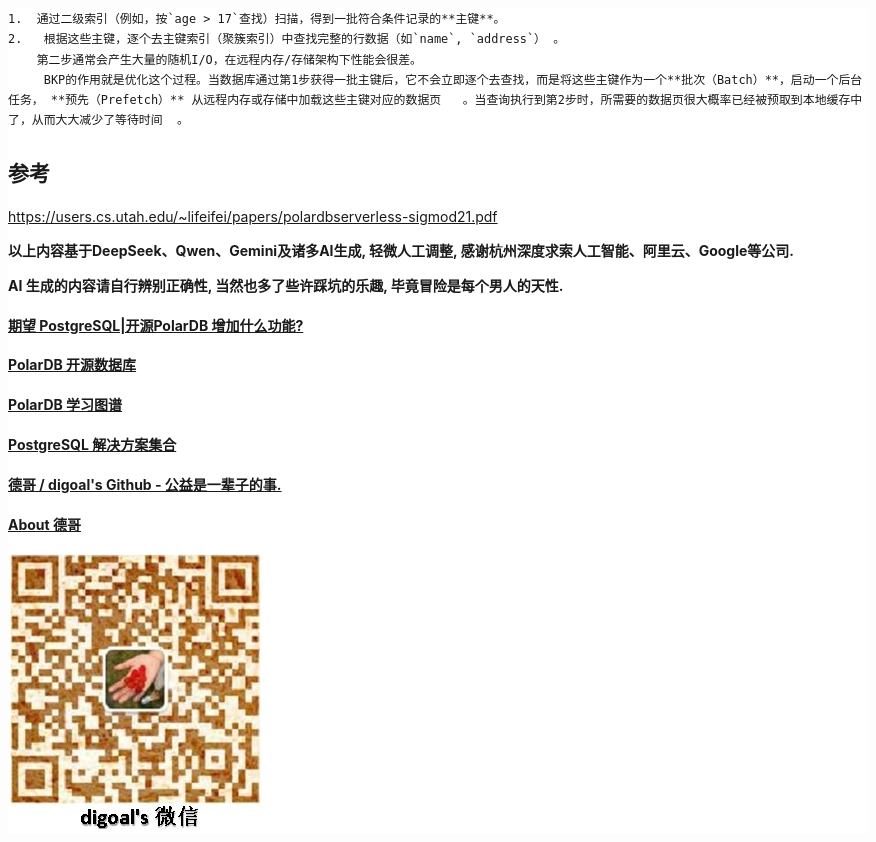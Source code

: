     1.  通过二级索引（例如，按`age > 17`查找）扫描，得到一批符合条件记录的**主键**。
    2.   根据这些主键，逐个去主键索引（聚簇索引）中查找完整的行数据（如`name`, `address`） 。
        第二步通常会产生大量的随机I/O，在远程内存/存储架构下性能会很差。
         BKP的作用就是优化这个过程。当数据库通过第1步获得一批主键后，它不会立即逐个去查找，而是将这些主键作为一个**批次（Batch）**，启动一个后台任务， **预先（Prefetch）** 从远程内存或存储中加载这些主键对应的数据页   。当查询执行到第2步时，所需要的数据页很大概率已经被预取到本地缓存中了，从而大大减少了等待时间  。
  
## 参考        
         
https://users.cs.utah.edu/~lifeifei/papers/polardbserverless-sigmod21.pdf  
        
        
<b> 以上内容基于DeepSeek、Qwen、Gemini及诸多AI生成, 轻微人工调整, 感谢杭州深度求索人工智能、阿里云、Google等公司. </b>        
        
<b> AI 生成的内容请自行辨别正确性, 当然也多了些许踩坑的乐趣, 毕竟冒险是每个男人的天性.  </b>        
    
  
  
#### [期望 PostgreSQL|开源PolarDB 增加什么功能?](https://github.com/digoal/blog/issues/76 "269ac3d1c492e938c0191101c7238216")
  
  
#### [PolarDB 开源数据库](https://openpolardb.com/home "57258f76c37864c6e6d23383d05714ea")
  
  
#### [PolarDB 学习图谱](https://www.aliyun.com/database/openpolardb/activity "8642f60e04ed0c814bf9cb9677976bd4")
  
  
#### [PostgreSQL 解决方案集合](../201706/20170601_02.md "40cff096e9ed7122c512b35d8561d9c8")
  
  
#### [德哥 / digoal's Github - 公益是一辈子的事.](https://github.com/digoal/blog/blob/master/README.md "22709685feb7cab07d30f30387f0a9ae")
  
  
#### [About 德哥](https://github.com/digoal/blog/blob/master/me/readme.md "a37735981e7704886ffd590565582dd0")
  
  
![digoal's wechat](../pic/digoal_weixin.jpg "f7ad92eeba24523fd47a6e1a0e691b59")
  
